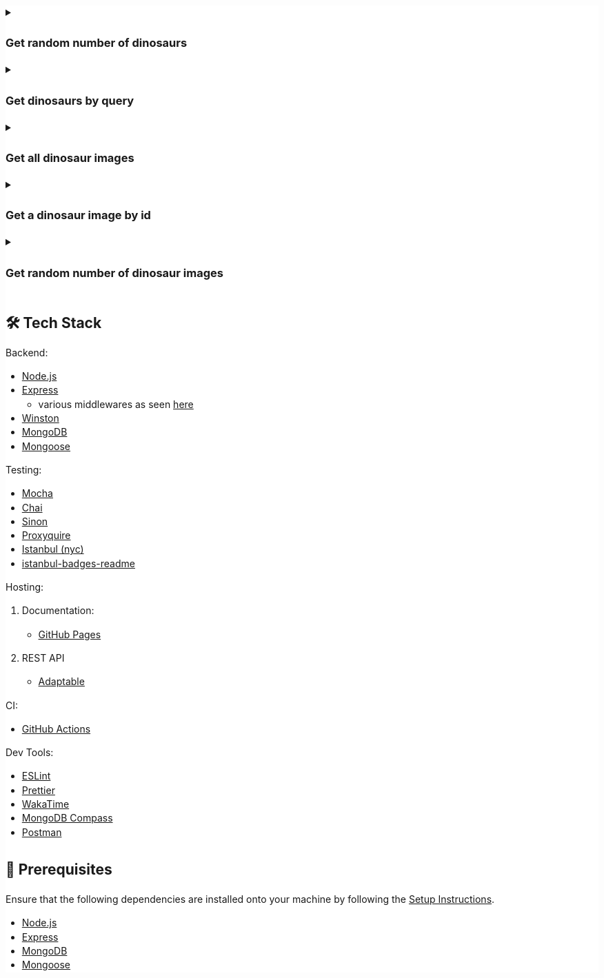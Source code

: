 <details><summary><h3>Get random number of dinosaurs</h3></summary></details>

<details><summary><h3>Get dinosaurs by query</h3></summary></details>

<details><summary><h3>Get all dinosaur images</h3></summary></details>

<details><summary><h3>Get a dinosaur image by id</h3></summary></details>

<details><summary><h3>Get random number of dinosaur images</h3></summary></details>

## 🛠️ Tech Stack

Backend:

-   [Node.js](https://nodejs.org/en)
-   [Express](https://expressjs.com/)
    -   various middlewares as seen [here](./app/middlewares/index.js)
-   [Winston](https://github.com/winstonjs/winston)
-   [MongoDB](https://www.mongodb.com/)
-   [Mongoose](https://mongoosejs.com/)

Testing:

-   [Mocha](https://mochajs.org/)
-   [Chai](https://www.chaijs.com/)
-   [Sinon](https://sinonjs.org/)
-   [Proxyquire](https://github.com/thlorenz/proxyquire)
-   [Istanbul (nyc)](https://github.com/istanbuljs/nyc)
-   [istanbul-badges-readme](https://github.com/the-bugging/istanbul-badges-readme)

Hosting:

1. Documentation:

    - [GitHub Pages](https://pages.github.com/)

2. REST API
    - [Adaptable](https://adaptable.io/)

CI:

-   [GitHub Actions](https://github.com/features/actions)

Dev Tools:

-   [ESLint](https://eslint.org/)
-   [Prettier](https://prettier.io/)
-   [WakaTime](https://wakatime.com/)
-   [MongoDB Compass](https://www.mongodb.com/products/tools/compass)
-   [Postman](https://www.postman.com/)

## 📝 Prerequisites

Ensure that the following dependencies are installed onto your machine by following the [Setup Instructions](#-setup-instructions).

-   [Node.js](https://nodejs.org/en/download)
-   [Express](https://expressjs.com/en/starter/installing.html)
-   [MongoDB](https://www.mongodb.com/)
-   [Mongoose](https://mongoosejs.com/)
